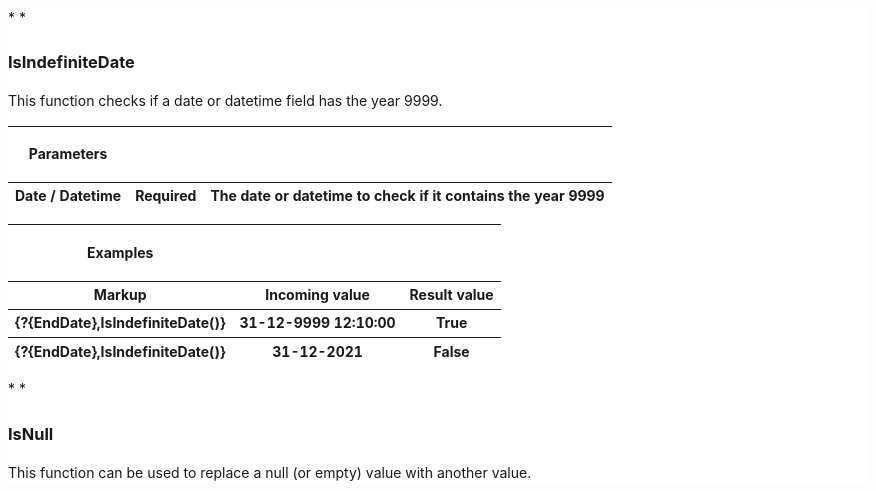 * *

### IsIndefiniteDate

This function checks if a date or datetime field has the year 9999.

<table class="table table-bordered">
<thead class="thead-light">
<tr class="header">
<th><p>Parameters</p></th>
<th></th>
<th></th>
</tr>
<tr class="odd">
<th>Date / Datetime</th>
<th>Required</th>
<th>The date or datetime to check if it contains the year 9999</th>
</tr>
</thead>
&#10;</table>

<table class="table table-bordered">
<thead class="thead-light">
<tr class="header">
<th><p>Examples</p></th>
<th></th>
<th></th>
</tr>
<tr class="odd">
<th><strong>Markup</strong></th>
<th><strong>Incoming value</strong></th>
<th><strong>Result value</strong></th>
</tr>
<tr class="header">
<th>{?{EndDate},IsIndefiniteDate()}</th>
<th>31-12-9999 12:10:00</th>
<th>True</th>
</tr>
<tr class="odd">
<th>{?{EndDate},IsIndefiniteDate()}</th>
<th>31-12-2021</th>
<th>False</th>
</tr>
</thead>
&#10;</table>

* *

### IsNull

This function can be used to replace a null (or empty) value with
another value.
